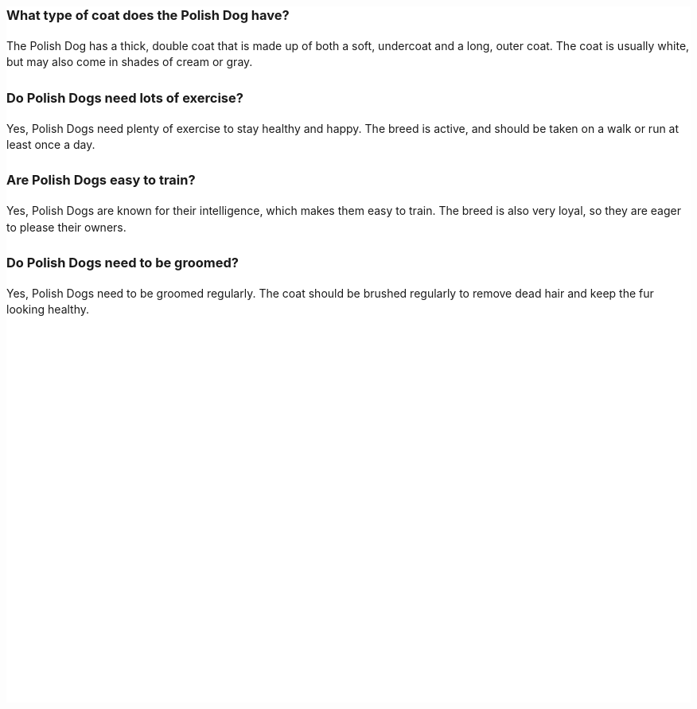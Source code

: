 <h3>What type of coat does the Polish Dog have?</h3>
The Polish Dog has a thick, double coat that is made up of both a soft, undercoat and a long, outer coat. The coat is usually white, but may also come in shades of cream or gray. 

<h3>Do Polish Dogs need lots of exercise?</h3>
Yes, Polish Dogs need plenty of exercise to stay healthy and happy. The breed is active, and should be taken on a walk or run at least once a day. 

<h3>Are Polish Dogs easy to train?</h3>
Yes, Polish Dogs are known for their intelligence, which makes them easy to train. The breed is also very loyal, so they are eager to please their owners. 

<h3>Do Polish Dogs need to be groomed?</h3>
Yes, Polish Dogs need to be groomed regularly. The coat should be brushed regularly to remove dead hair and keep the fur looking healthy.

<div style="position: relative; padding-bottom: 56.25%; overflow: hidden"><iframe src="https://www.youtube.com/embed/kFYYUZnA0Ec" frameborder="0" allow="accelerometer; autoplay; clipboard-write; encrypted-media; gyroscope; picture-in-picture; web-share" allowfullscreen style="position: absolute; top: 0; left: 0; width: 100%; height: 100%;"></iframe>
</div>